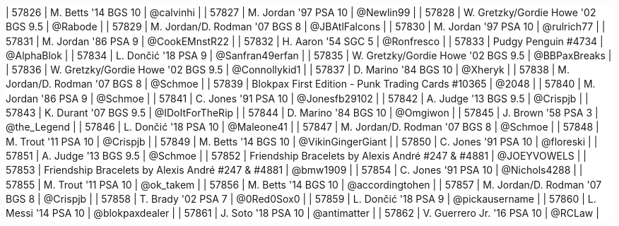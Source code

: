 | 57826 |  M. Betts &#039;14 BGS 10 | \@calvinhi |
| 57827 |  M. Jordan &#039;97 PSA 10 | \@Newlin99 |
| 57828 |  W. Gretzky/Gordie Howe &#039;02 BGS 9.5 | \@Rabode |
| 57829 |  M. Jordan/D. Rodman &#039;07 BGS 8 | \@JBAtlFalcons |
| 57830 |  M. Jordan &#039;97 PSA 10 | \@rulrich77 |
| 57831 |  M. Jordan &#039;86 PSA 9 | \@CookEMnstR22 |
| 57832 |  H. Aaron &#039;54 SGC 5 | \@Ronfresco |
| 57833 |  Pudgy Penguin #4734 | \@AlphaBlok |
| 57834 |  L. Dončić &#039;18 PSA 9 | \@Sanfran49erfan |
| 57835 |  W. Gretzky/Gordie Howe &#039;02 BGS 9.5 | \@BBPaxBreaks |
| 57836 |  W. Gretzky/Gordie Howe &#039;02 BGS 9.5 | \@Connollykid1 |
| 57837 |  D. Marino &#039;84 BGS 10 | \@Xheryk |
| 57838 |  M. Jordan/D. Rodman &#039;07 BGS 8 | \@Schmoe |
| 57839 |  Blokpax First Edition - Punk Trading Cards #10365 | \@2048 |
| 57840 |  M. Jordan &#039;86 PSA 9 | \@Schmoe |
| 57841 |  C. Jones &#039;91 PSA 10 | \@Jonesfb29102 |
| 57842 |  A. Judge &#039;13 BGS 9.5 | \@Crispjb |
| 57843 |  K. Durant &#039;07 BGS 9.5 | \@IDoItForTheRip |
| 57844 |  D. Marino &#039;84 BGS 10 | \@Omgiwon |
| 57845 |  J. Brown &#039;58 PSA 3 | \@the_Legend |
| 57846 |  L. Dončić &#039;18 PSA 10 | \@Maleone41 |
| 57847 |  M. Jordan/D. Rodman &#039;07 BGS 8 | \@Schmoe |
| 57848 |  M. Trout &#039;11 PSA 10 | \@Crispjb |
| 57849 |  M. Betts &#039;14 BGS 10 | \@VikinGingerGiant |
| 57850 |  C. Jones &#039;91 PSA 10 | \@floreski |
| 57851 |  A. Judge &#039;13 BGS 9.5 | \@Schmoe |
| 57852 |  Friendship Bracelets by Alexis André #247 &amp; #4881 | \@JOEYVOWELS |
| 57853 |  Friendship Bracelets by Alexis André #247 &amp; #4881 | \@bmw1909 |
| 57854 |  C. Jones &#039;91 PSA 10 | \@Nichols4288 |
| 57855 |  M. Trout &#039;11 PSA 10 | \@ok_takem |
| 57856 |  M. Betts &#039;14 BGS 10 | \@accordingtohen |
| 57857 |  M. Jordan/D. Rodman &#039;07 BGS 8 | \@Crispjb |
| 57858 |  T. Brady &#039;02 PSA 7 | \@0Red0Sox0 |
| 57859 |  L. Dončić &#039;18 PSA 9 | \@pickausername |
| 57860 |  L. Messi &#039;14 PSA 10 | \@blokpaxdealer |
| 57861 |  J. Soto &#039;18 PSA 10 | \@antimatter |
| 57862 |  V. Guerrero Jr. &#039;16 PSA 10 | \@RCLaw |